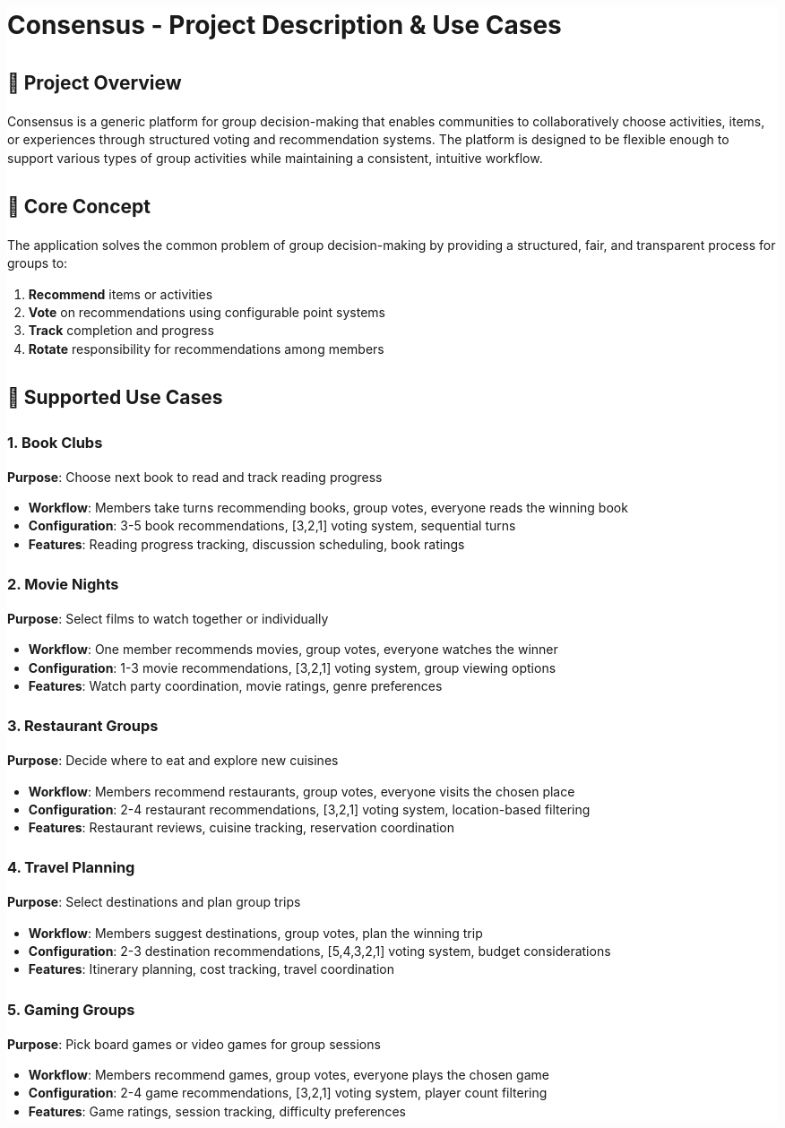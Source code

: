 # Consensus - Project Description & Use Cases

## 🎯 Project Overview

Consensus is a generic platform for group decision-making that enables communities to collaboratively choose activities, items, or experiences through structured voting and recommendation systems. The platform is designed to be flexible enough to support various types of group activities while maintaining a consistent, intuitive workflow.

## 🌟 Core Concept

The application solves the common problem of group decision-making by providing a structured, fair, and transparent process for groups to:
1. **Recommend** items or activities
2. **Vote** on recommendations using configurable point systems
3. **Track** completion and progress
4. **Rotate** responsibility for recommendations among members

## 🎪 Supported Use Cases

### 1. **Book Clubs**
**Purpose**: Choose next book to read and track reading progress
- **Workflow**: Members take turns recommending books, group votes, everyone reads the winning book
- **Configuration**: 3-5 book recommendations, [3,2,1] voting system, sequential turns
- **Features**: Reading progress tracking, discussion scheduling, book ratings

### 2. **Movie Nights**
**Purpose**: Select films to watch together or individually
- **Workflow**: One member recommends movies, group votes, everyone watches the winner
- **Configuration**: 1-3 movie recommendations, [3,2,1] voting system, group viewing options
- **Features**: Watch party coordination, movie ratings, genre preferences

### 3. **Restaurant Groups**
**Purpose**: Decide where to eat and explore new cuisines
- **Workflow**: Members recommend restaurants, group votes, everyone visits the chosen place
- **Configuration**: 2-4 restaurant recommendations, [3,2,1] voting system, location-based filtering
- **Features**: Restaurant reviews, cuisine tracking, reservation coordination

### 4. **Travel Planning**
**Purpose**: Select destinations and plan group trips
- **Workflow**: Members suggest destinations, group votes, plan the winning trip
- **Configuration**: 2-3 destination recommendations, [5,4,3,2,1] voting system, budget considerations
- **Features**: Itinerary planning, cost tracking, travel coordination

### 5. **Gaming Groups**
**Purpose**: Pick board games or video games for group sessions
- **Workflow**: Members recommend games, group votes, everyone plays the chosen game
- **Configuration**: 2-4 game recommendations, [3,2,1] voting system, player count filtering
- **Features**: Game ratings, session tracking, difficulty preferences
